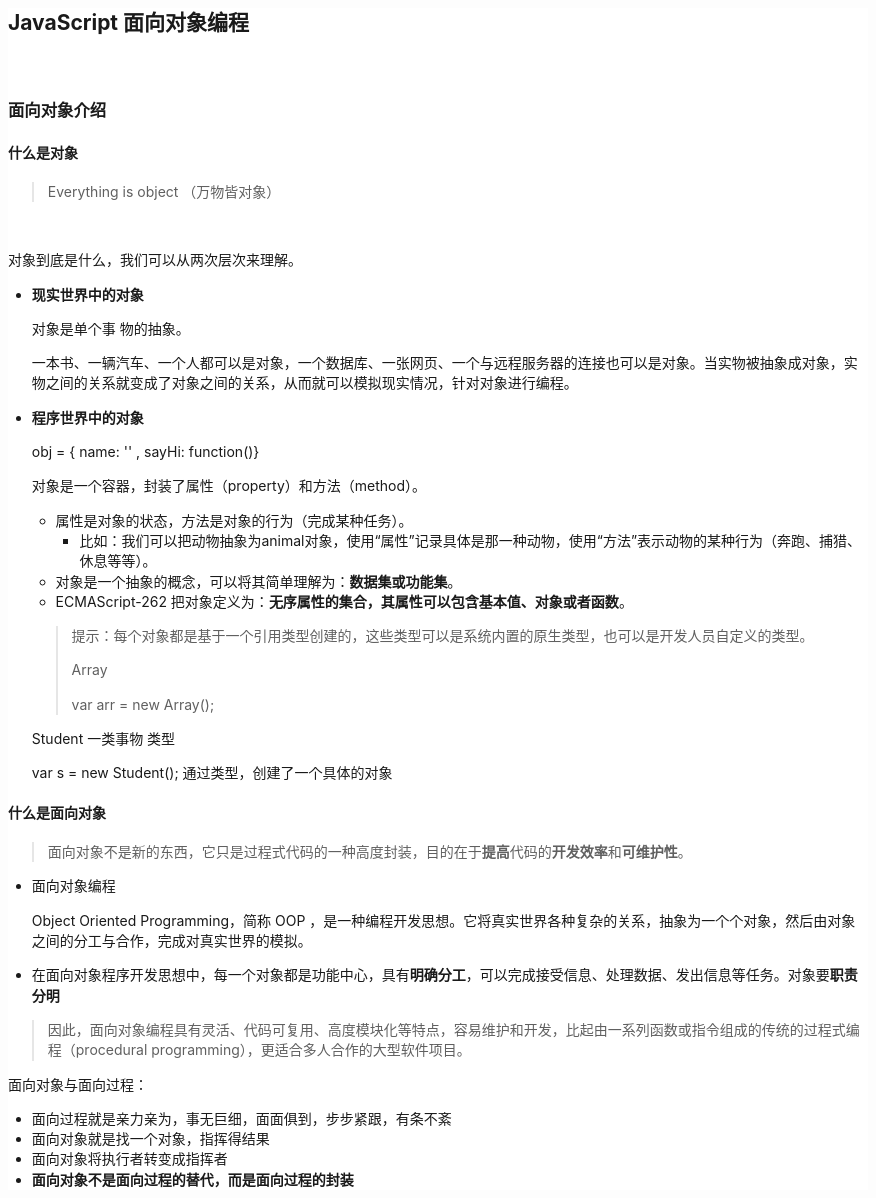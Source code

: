 ## JavaScript 面向对象编程

<img src="./media/mxdxkf.png" width="400" alt="">

### 面向对象介绍

#### 什么是对象

> Everything is object （万物皆对象）

<img src="./media/20160823024542444.jpg" alt="">

对象到底是什么，我们可以从两次层次来理解。

- **现实世界中的对象**

  对象是单个事 物的抽象。

  一本书、一辆汽车、一个人都可以是对象，一个数据库、一张网页、一个与远程服务器的连接也可以是对象。当实物被抽象成对象，实物之间的关系就变成了对象之间的关系，从而就可以模拟现实情况，针对对象进行编程。

- **程序世界中的对象**

  obj = { name: '' , sayHi: function()}

  对象是一个容器，封装了属性（property）和方法（method）。

  - 属性是对象的状态，方法是对象的行为（完成某种任务）。
    - 比如：我们可以把动物抽象为animal对象，使用“属性”记录具体是那一种动物，使用“方法”表示动物的某种行为（奔跑、捕猎、休息等等）。
  - 对象是一个抽象的概念，可以将其简单理解为：**数据集或功能集**。
  - ECMAScript-262 把对象定义为：**无序属性的集合，其属性可以包含基本值、对象或者函数**。

  > 提示：每个对象都是基于一个引用类型创建的，这些类型可以是系统内置的原生类型，也可以是开发人员自定义的类型。
  >
  > Array
  >
  > var arr = new Array();

  Student  一类事物  类型

  var s = new Student();  通过类型，创建了一个具体的对象


#### 什么是面向对象

> 面向对象不是新的东西，它只是过程式代码的一种高度封装，目的在于**提高**代码的**开发效率**和**可维护性**。

- 面向对象编程

   Object Oriented Programming，简称 OOP ，是一种编程开发思想。它将真实世界各种复杂的关系，抽象为一个个对象，然后由对象之间的分工与合作，完成对真实世界的模拟。

- 在面向对象程序开发思想中，每一个对象都是功能中心，具有**明确分工**，可以完成接受信息、处理数据、发出信息等任务。对象要**职责分明**

>  因此，面向对象编程具有灵活、代码可复用、高度模块化等特点，容易维护和开发，比起由一系列函数或指令组成的传统的过程式编程（procedural programming），更适合多人合作的大型软件项目。

面向对象与面向过程： 

- 面向过程就是亲力亲为，事无巨细，面面俱到，步步紧跟，有条不紊
- 面向对象就是找一个对象，指挥得结果
- 面向对象将执行者转变成指挥者
- **面向对象不是面向过程的替代，而是面向过程的封装**
